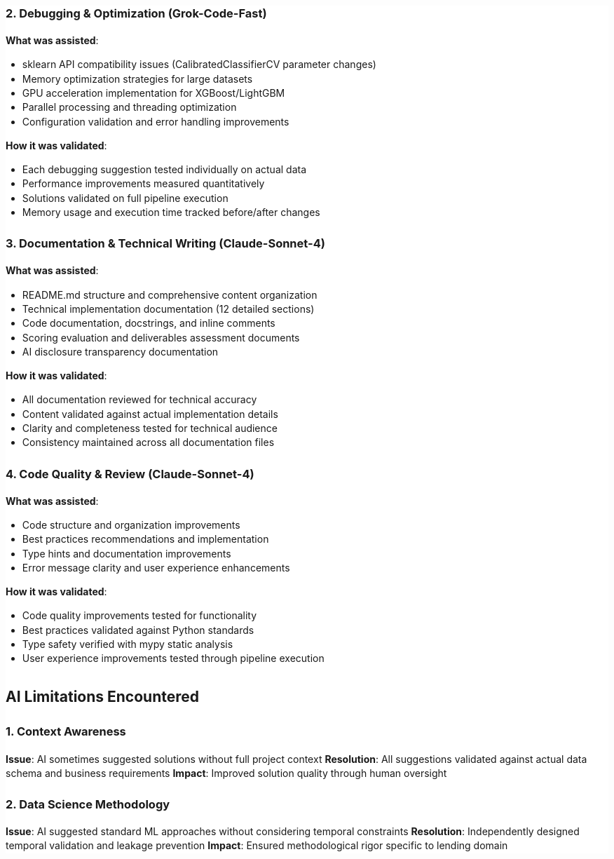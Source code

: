 ### 2. Debugging & Optimization (Grok-Code-Fast)
**What was assisted**:
- sklearn API compatibility issues (CalibratedClassifierCV parameter changes)
- Memory optimization strategies for large datasets
- GPU acceleration implementation for XGBoost/LightGBM
- Parallel processing and threading optimization
- Configuration validation and error handling improvements

**How it was validated**:
- Each debugging suggestion tested individually on actual data
- Performance improvements measured quantitatively
- Solutions validated on full pipeline execution
- Memory usage and execution time tracked before/after changes

### 3. Documentation & Technical Writing (Claude-Sonnet-4)
**What was assisted**:
- README.md structure and comprehensive content organization
- Technical implementation documentation (12 detailed sections)
- Code documentation, docstrings, and inline comments
- Scoring evaluation and deliverables assessment documents
- AI disclosure transparency documentation

**How it was validated**:
- All documentation reviewed for technical accuracy
- Content validated against actual implementation details
- Clarity and completeness tested for technical audience
- Consistency maintained across all documentation files

### 4. Code Quality & Review (Claude-Sonnet-4)
**What was assisted**:
- Code structure and organization improvements
- Best practices recommendations and implementation
- Type hints and documentation improvements
- Error message clarity and user experience enhancements

**How it was validated**:
- Code quality improvements tested for functionality
- Best practices validated against Python standards
- Type safety verified with mypy static analysis
- User experience improvements tested through pipeline execution

## AI Limitations Encountered

### 1. Context Awareness
**Issue**: AI sometimes suggested solutions without full project context
**Resolution**: All suggestions validated against actual data schema and business requirements
**Impact**: Improved solution quality through human oversight

### 2. Data Science Methodology
**Issue**: AI suggested standard ML approaches without considering temporal constraints
**Resolution**: Independently designed temporal validation and leakage prevention
**Impact**: Ensured methodological rigor specific to lending domain

